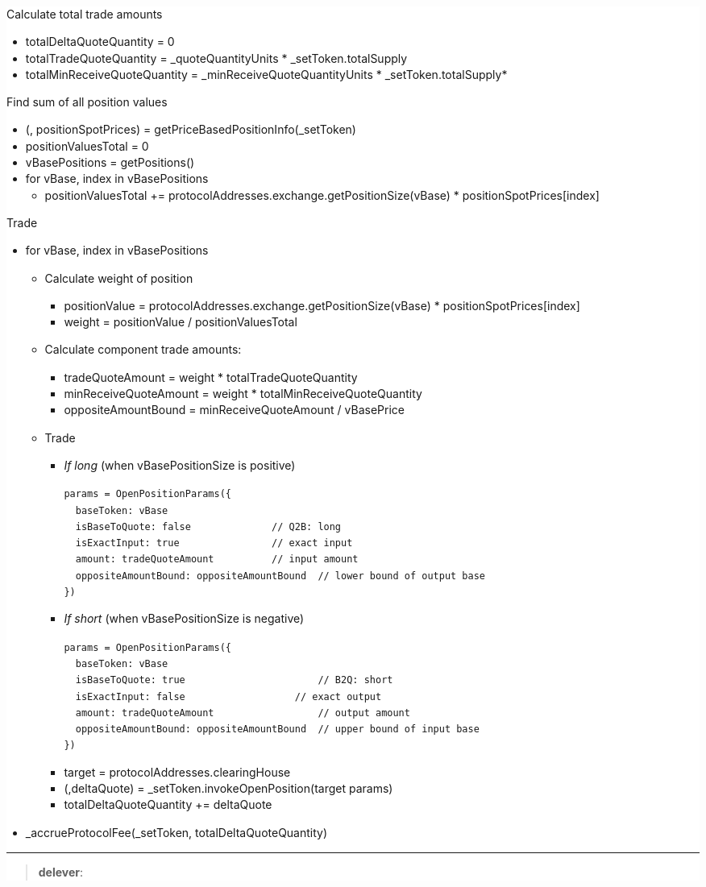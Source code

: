 Calculate total trade amounts
+ totalDeltaQuoteQuantity = 0
+ totalTradeQuoteQuantity = _quoteQuantityUnits * _setToken.totalSupply
+ totalMinReceiveQuoteQuantity = _minReceiveQuoteQuantityUnits * _setToken.totalSupply*

Find sum of all position values 
+ (, positionSpotPrices) = getPriceBasedPositionInfo(_setToken)
+ positionValuesTotal = 0
+ vBasePositions = getPositions()
+ for vBase, index in vBasePositions
  + positionValuesTotal += protocolAddresses.exchange.getPositionSize(vBase) * positionSpotPrices[index]

Trade
+ for vBase, index in vBasePositions
  + Calculate weight of position 
    + positionValue = protocolAddresses.exchange.getPositionSize(vBase) * positionSpotPrices[index]
    + weight = positionValue / positionValuesTotal

  + Calculate component trade amounts:
    + tradeQuoteAmount = weight * totalTradeQuoteQuantity
    + minReceiveQuoteAmount = weight * totalMinReceiveQuoteQuantity
    + oppositeAmountBound = minReceiveQuoteAmount / vBasePrice

  + Trade
    + *If long* (when vBasePositionSize is positive)
	    ```solidity
	    params = OpenPositionParams({
	      baseToken: vBase
	      isBaseToQuote: false				// Q2B: long
	      isExactInput: true				// exact input
	      amount: tradeQuoteAmount			// input amount
	      oppositeAmountBound: oppositeAmountBound	// lower bound of output base
	    })
	    ```
    + *If short* (when vBasePositionSize is negative)
	    ```solidity
	    params = OpenPositionParams({
	      baseToken: vBase
	      isBaseToQuote: true	               		// B2Q: short
	      isExactInput: false		       		// exact output
	      amount: tradeQuoteAmount      			// output amount	
	      oppositeAmountBound: oppositeAmountBound 	// upper bound of input base
	    })
	    ```
    + target = protocolAddresses.clearingHouse
    + (,deltaQuote) = _setToken.invokeOpenPosition(target params)
    + totalDeltaQuoteQuantity += deltaQuote 	

+ _accrueProtocolFee(_setToken, totalDeltaQuoteQuantity)
----

> **delever**: 


[1]: https://github.com/perpetual-protocol/perp-lushan/blob/main/contracts/ClearingHouse.sol
[401]: https://docs.futureswap.com/protocol/developer/trade#get-funding-rate
[400]: https://docs.futureswap.com/protocol/trading/trading-flow
[500]: https://insights.deribit.com/market-research/the-quest-for-perp-amms/
[720]: https://github.com/SetProtocol/perp-lushan-copy/blob/c03072188a58e71fe9a405c77b2a0c3be7ada795/contracts/ClearingHouse.sol#L907-L909
[300]: https://github.com/perpetual-protocol/perp-lushan/blob/main/contracts/lens/Quoter.sol
[301]: https://github.com/perpetual-protocol/perp-lushan/blob/67d7550fd0fd9fc1ca277a356c53e04bc9ac1985/test/clearingHouse/ClearingHouse.openPosition.test.ts#L204
[302]: https://github.com/perpetual-protocol/perp-lushan/blob/67d7550fd0fd9fc1ca277a356c53e04bc9ac1985/test/clearingHouse/ClearingHouse.partialClose.test.ts#L244-L252
[303]: https://perp.notion.site/Index-price-spread-attack-2f203d45b34f4cc3ab80ac835247030f
[304]: https://perp.notion.site/Bad-Debt-Attack-5cd74c9cc0b845ffa3cf13012c7fdb8c
[503]: https://www.notion.so/hellyeahsk/Perp-V2-Formulas-without-market-maker-terms-22b28066315b4d89a86dc15ba9605446
[500]: https://docs.google.com/spreadsheets/d/1UjxIs6hw1bFJalxwmHnONfX40K-hPhOm6oqyXnC6qsg/edit#gid=1384891502
[501]: https://gist.github.com/cgewecke/d9216d5e41a10bb7a0455ac352b1e4dc